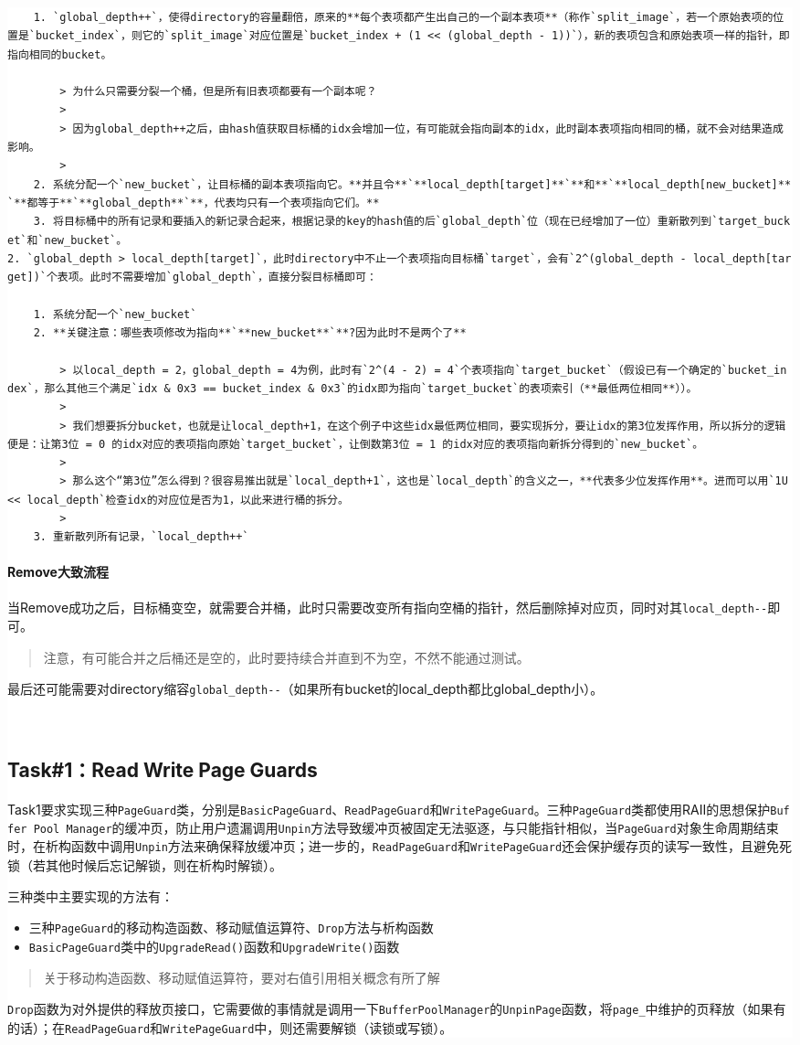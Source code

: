         1. ​`global_depth++`​，使得directory的容量翻倍，原来的**每个表项都产生出自己的一个副本表项**（称作`split_image`​，若一个原始表项的位置是`bucket_index`​，则它的`split_image`​对应位置是`bucket_index + (1 << (global_depth - 1))`​），新的表项包含和原始表项一样的指针，即指向相同的bucket。

            > 为什么只需要分裂一个桶，但是所有旧表项都要有一个副本呢？
            >
            > 因为global_depth++之后，由hash值获取目标桶的idx会增加一位，有可能就会指向副本的idx，此时副本表项指向相同的桶，就不会对结果造成影响。
            >
        2. 系统分配一个`new_bucket`​，让目标桶的副本表项指向它。**并且令**​`**local_depth[target]**`​**和**​`**local_depth[new_bucket]**`​**都等于**​`**global_depth**`​**，代表均只有一个表项指向它们。**
        3. 将目标桶中的所有记录和要插入的新记录合起来，根据记录的key的hash值的后`global_depth`​位（现在已经增加了一位）重新散列到`target_bucket`​和`new_bucket`​。
    2. ​`global_depth > local_depth[target]`​，此时directory中不止一个表项指向目标桶`target`​，会有`2^(global_depth - local_depth[target])`​个表项。此时不需要增加`global_depth`​，直接分裂目标桶即可：

        1. 系统分配一个`new_bucket`​
        2. **关键注意：哪些表项修改为指向**​`**new_bucket**`​**?因为此时不是两个了**

            > 以local_depth = 2，global_depth = 4为例，此时有`2^(4 - 2) = 4`​个表项指向`target_bucket`​（假设已有一个确定的`bucket_index`​，那么其他三个满足`idx & 0x3 == bucket_index & 0x3`​的idx即为指向`target_bucket`​的表项索引（**最低两位相同**））。
            >
            > 我们想要拆分bucket，也就是让local_depth+1，在这个例子中这些idx最低两位相同，要实现拆分，要让idx的第3位发挥作用，所以拆分的逻辑便是：让第3位 = 0 的idx对应的表项指向原始`target_bucket`​，让倒数第3位 = 1 的idx对应的表项指向新拆分得到的`new_bucket`​。
            >
            > 那么这个“第3位”怎么得到？很容易推出就是`local_depth+1`​，这也是`local_depth`​的含义之一，**代表多少位发挥作用**。进而可以用`1U << local_depth`​检查idx的对应位是否为1，以此来进行桶的拆分。
            >
        3. 重新散列所有记录，`local_depth++`​

#### Remove大致流程

当Remove成功之后，目标桶变空，就需要合并桶，此时只需要改变所有指向空桶的指针，然后删除掉对应页，同时对其`local_depth--`​即可。

> 注意，有可能合并之后桶还是空的，此时要持续合并直到不为空，不然不能通过测试。

最后还可能需要对directory缩容`global_depth--`​（如果所有bucket的local_depth都比global_depth小）。

‍

## Task#1：Read Write Page Guards

Task1要求实现三种`PageGuard`​类，分别是`BasicPageGuard`​、`ReadPageGuard`​和`WritePageGuard`​。三种`PageGuard`​类都使用RAII的思想保护`Buffer Pool Manager`​的缓冲页，防止用户遗漏调用`Unpin`​方法导致缓冲页被固定无法驱逐，与只能指针相似，当`PageGuard`​对象生命周期结束时，在析构函数中调用`Unpin`​方法来确保释放缓冲页；进一步的，`ReadPageGuard`​和`WritePageGuard`​还会保护缓存页的读写一致性，且避免死锁（若其他时候后忘记解锁，则在析构时解锁）。

三种类中主要实现的方法有：

* 三种`PageGuard`​的移动构造函数、移动赋值运算符、`Drop`​方法与析构函数
* ​`BasicPageGuard`​类中的`UpgradeRead()`​函数和`UpgradeWrite()`​函数

> 关于移动构造函数、移动赋值运算符，要对右值引用相关概念有所了解

​`Drop`​函数为对外提供的释放页接口，它需要做的事情就是调用一下`BufferPoolManager`​的`UnpinPage`​函数，将`page_`​中维护的页释放（如果有的话）；在`ReadPageGuard`​和`WritePageGuard`​中，则还需要解锁（读锁或写锁）。
